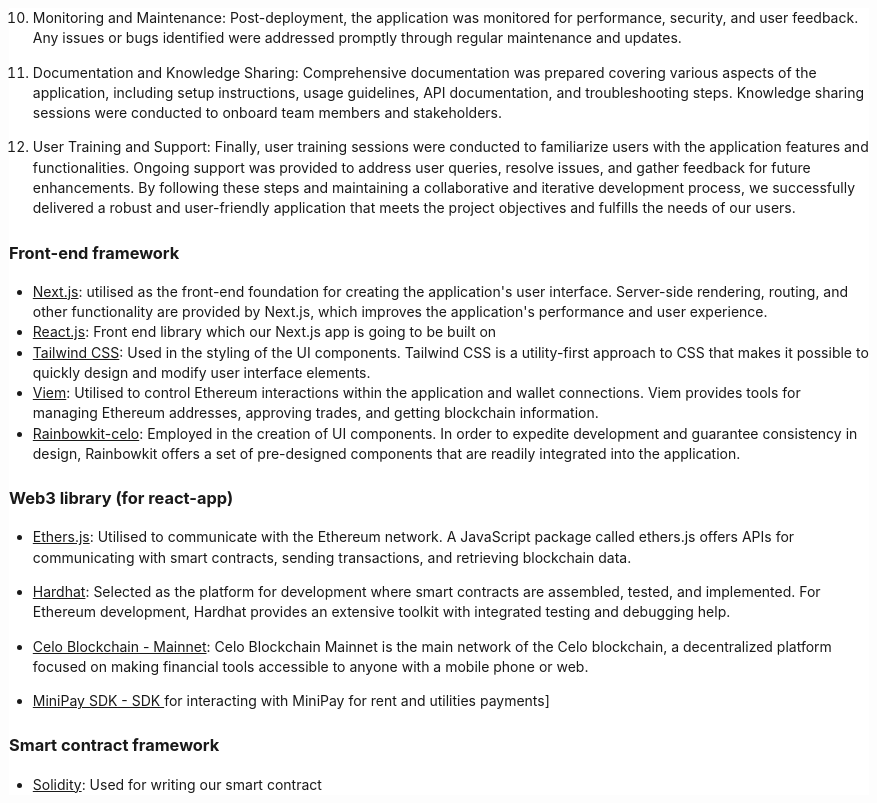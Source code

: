10. Monitoring and Maintenance:
Post-deployment, the application was monitored for performance, security, and user feedback. Any issues or bugs identified were addressed promptly through regular maintenance and updates.

11. Documentation and Knowledge Sharing:
Comprehensive documentation was prepared covering various aspects of the application, including setup instructions, usage guidelines, API documentation, and troubleshooting steps. Knowledge sharing sessions were conducted to onboard team members and stakeholders.

12. User Training and Support:
Finally, user training sessions were conducted to familiarize users with the application features and functionalities. Ongoing support was provided to address user queries, resolve issues, and gather feedback for future enhancements.
By following these steps and maintaining a collaborative and iterative development process, we successfully delivered a robust and user-friendly application that meets the project objectives and fulfills the needs of our users.


### Front-end framework

- [Next.js](https://nextjs.org/): utilised as the front-end foundation for creating the application's user interface. Server-side rendering, routing, and other functionality are provided by Next.js, which improves the application's performance and user experience.
- [React.js](https://reactjs.org/): Front end library which our Next.js app is going to be built on
- [Tailwind CSS](https://v2.tailwindcss.com/docs): Used in the styling of the UI components. Tailwind CSS is a utility-first approach to CSS that makes it possible to quickly design and modify user interface elements.
- [Viem](https://viem.sh/): Utilised to control Ethereum interactions within the application and wallet connections. Viem provides tools for managing Ethereum addresses, approving trades, and getting blockchain information.
- [Rainbowkit-celo](https://github.com/celo-org/rainbowkit-celo): Employed in the creation of UI components. In order to expedite development and guarantee consistency in design, Rainbowkit offers a set of pre-designed components that are readily integrated into the application.

### Web3 library (for react-app)

- [Ethers.js](https://docs.ethers.org/v6/): Utilised to communicate with the Ethereum network. A JavaScript package called ethers.js offers APIs for communicating with smart contracts, sending transactions, and retrieving blockchain data.
  
- [Hardhat](https://hardhat.org/hardhat-runner/docs/config): Selected as the platform for development where smart contracts are assembled, tested, and implemented. For Ethereum development, Hardhat provides an extensive toolkit with integrated testing and debugging help.
  
- [Celo Blockchain - Mainnet](https://docs.celo.org/network/mainnet): Celo Blockchain Mainnet is the main network of the Celo blockchain, a decentralized platform focused on making financial tools accessible to anyone with a mobile phone or web.
- [MiniPay SDK - SDK ](https://docs.celo.org/developer/build-on-minipay/overview)for interacting with MiniPay for rent and utilities payments]

  
### Smart contract framework

- [Solidity](https://docs.soliditylang.org/en/v0.8.19/): Used for writing our smart contract
